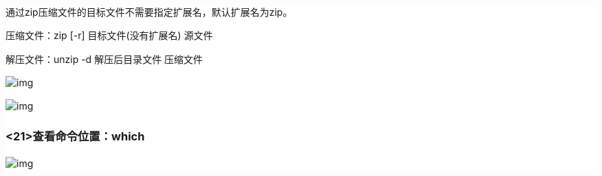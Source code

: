 通过zip压缩文件的目标文件不需要指定扩展名，默认扩展名为zip。

压缩文件：zip [-r] 目标文件(没有扩展名) 源文件

解压文件：unzip -d 解压后目录文件 压缩文件

![img](http://om1c35wrq.bkt.clouddn.com/Snip20161219_89.png)

![img](http://om1c35wrq.bkt.clouddn.com/Snip20161219_90.png)

### <21>查看命令位置：which

![img](http://om1c35wrq.bkt.clouddn.com/Snip20161219_74.png)


